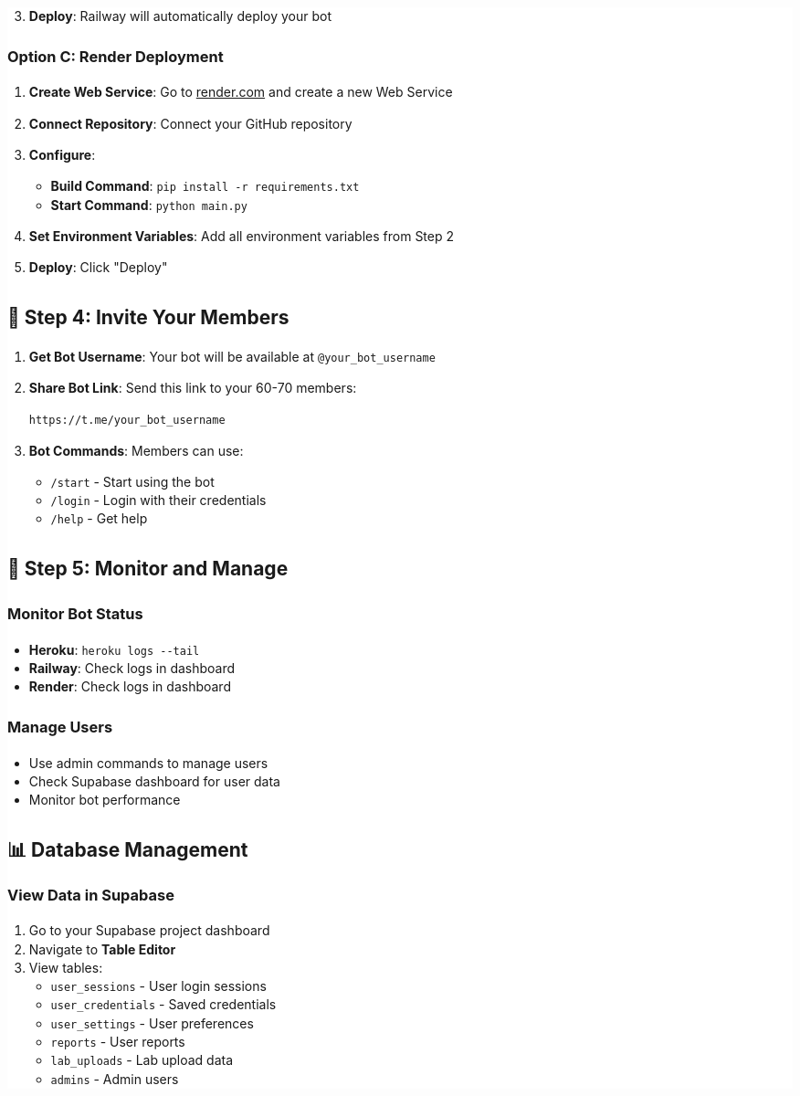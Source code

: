3. **Deploy**: Railway will automatically deploy your bot

### Option C: Render Deployment

1. **Create Web Service**: Go to [render.com](https://render.com) and create a new Web Service

2. **Connect Repository**: Connect your GitHub repository

3. **Configure**:
   - **Build Command**: `pip install -r requirements.txt`
   - **Start Command**: `python main.py`

4. **Set Environment Variables**: Add all environment variables from Step 2

5. **Deploy**: Click "Deploy"

## 👥 Step 4: Invite Your Members

1. **Get Bot Username**: Your bot will be available at `@your_bot_username`

2. **Share Bot Link**: Send this link to your 60-70 members:
   ```
   https://t.me/your_bot_username
   ```

3. **Bot Commands**: Members can use:
   - `/start` - Start using the bot
   - `/login` - Login with their credentials
   - `/help` - Get help

## 🔧 Step 5: Monitor and Manage

### Monitor Bot Status
- **Heroku**: `heroku logs --tail`
- **Railway**: Check logs in dashboard
- **Render**: Check logs in dashboard

### Manage Users
- Use admin commands to manage users
- Check Supabase dashboard for user data
- Monitor bot performance

## 📊 Database Management

### View Data in Supabase
1. Go to your Supabase project dashboard
2. Navigate to **Table Editor**
3. View tables:
   - `user_sessions` - User login sessions
   - `user_credentials` - Saved credentials
   - `user_settings` - User preferences
   - `reports` - User reports
   - `lab_uploads` - Lab upload data
   - `admins` - Admin users
